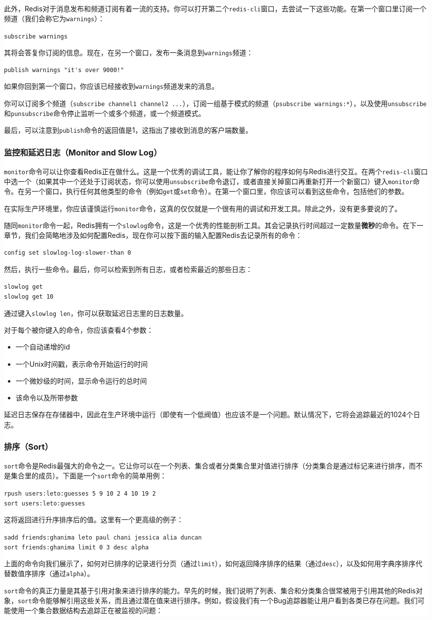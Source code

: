 此外，Redis对于消息发布和频道订阅有着一流的支持。你可以打开第二个`redis-cli`窗口，去尝试一下这些功能。在第一个窗口里订阅一个频道（我们会称它为`warnings`）：

	subscribe warnings

其将会答复你订阅的信息。现在，在另一个窗口，发布一条消息到`warnings`频道：

	publish warnings "it's over 9000!"

如果你回到第一个窗口，你应该已经接收到`warnings`频道发来的消息。

你可以订阅多个频道（`subscribe channel1 channel2 ...`），订阅一组基于模式的频道（`psubscribe warnings:*`），以及使用`unsubscribe`和`punsubscribe`命令停止监听一个或多个频道，或一个频道模式。

最后，可以注意到`publish`命令的返回值是1，这指出了接收到消息的客户端数量。

### 监控和延迟日志（Monitor and Slow Log）

`monitor`命令可以让你查看Redis正在做什么。这是一个优秀的调试工具，能让你了解你的程序如何与Redis进行交互。在两个`redis-cli`窗口中选一个（如果其中一个还处于订阅状态，你可以使用`unsubscribe`命令退订，或者直接关掉窗口再重新打开一个新窗口）键入`monitor`命令。在另一个窗口，执行任何其他类型的命令（例如`get`或`set`命令）。在第一个窗口里，你应该可以看到这些命令，包括他们的参数。

在实际生产环境里，你应该谨慎运行`monitor`命令，这真的仅仅就是一个很有用的调试和开发工具。除此之外，没有更多要说的了。

随同`monitor`命令一起，Redis拥有一个`slowlog`命令，这是一个优秀的性能剖析工具。其会记录执行时间超过一定数量**微秒**的命令。在下一章节，我们会简略地涉及如何配置Redis，现在你可以按下面的输入配置Redis去记录所有的命令：

	config set slowlog-log-slower-than 0

然后，执行一些命令。最后，你可以检索到所有日志，或者检索最近的那些日志：

	slowlog get
	slowlog get 10

通过键入`slowlog len`，你可以获取延迟日志里的日志数量。

对于每个被你键入的命令，你应该查看4个参数：

* 一个自动递增的id

* 一个Unix时间戳，表示命令开始运行的时间

* 一个微妙级的时间，显示命令运行的总时间

* 该命令以及所带参数

延迟日志保存在存储器中，因此在生产环境中运行（即使有一个低阀值）也应该不是一个问题。默认情况下，它将会追踪最近的1024个日志。

### 排序（Sort）

`sort`命令是Redis最强大的命令之一。它让你可以在一个列表、集合或者分类集合里对值进行排序（分类集合是通过标记来进行排序，而不是集合里的成员）。下面是一个`sort`命令的简单用例：

	rpush users:leto:guesses 5 9 10 2 4 10 19 2
	sort users:leto:guesses

这将返回进行升序排序后的值。这里有一个更高级的例子：

	sadd friends:ghanima leto paul chani jessica alia duncan
	sort friends:ghanima limit 0 3 desc alpha

上面的命令向我们展示了，如何对已排序的记录进行分页（通过`limit`），如何返回降序排序的结果（通过`desc`），以及如何用字典序排序代替数值序排序（通过`alpha`）。

`sort`命令的真正力量是其基于引用对象来进行排序的能力。早先的时候，我们说明了列表、集合和分类集合很常被用于引用其他的Redis对象，`sort`命令能够解引用这些关系，而且通过潜在值来进行排序。例如，假设我们有一个Bug追踪器能让用户看到各类已存在问题。我们可能使用一个集合数据结构去追踪正在被监视的问题：
